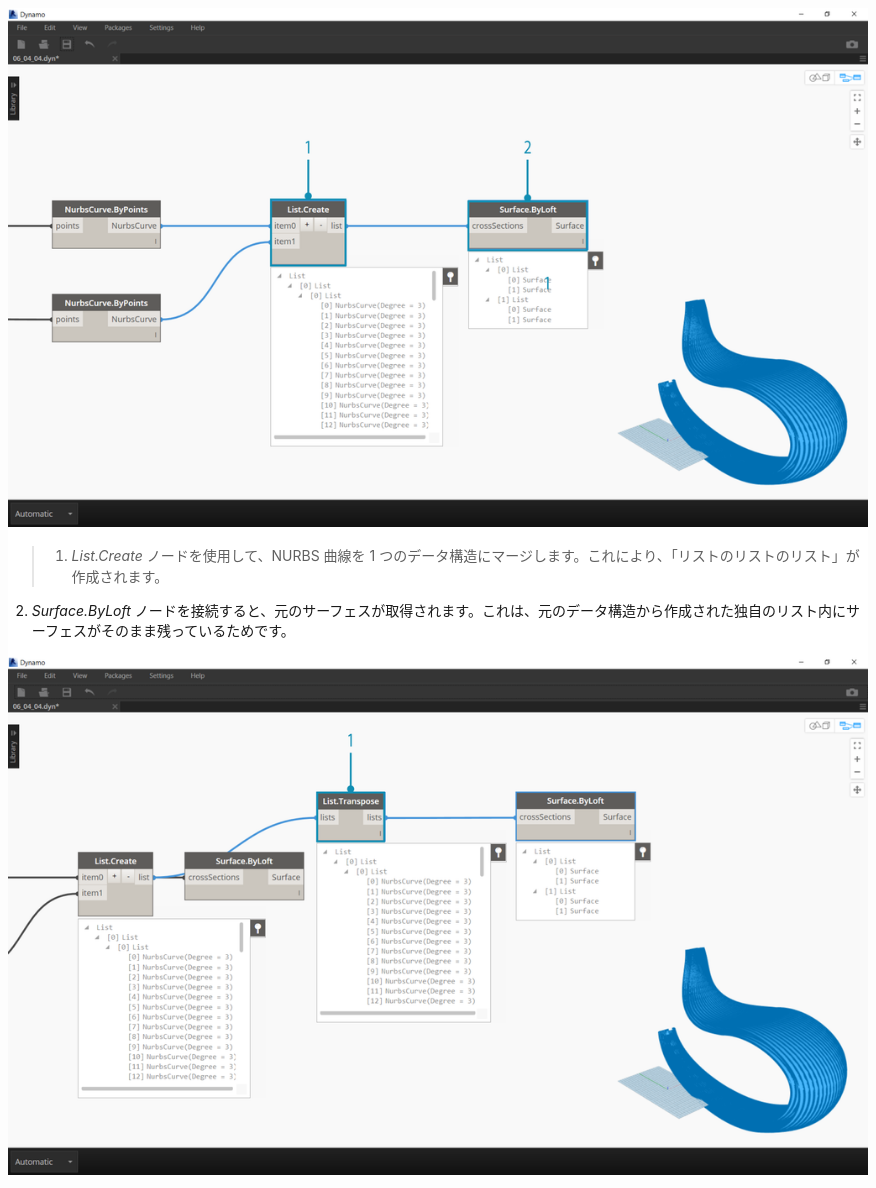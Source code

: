 ![演習](images/6-4/Exercise/C/08.png)

> 1. *List.Create* ノードを使用して、NURBS 曲線を 1 つのデータ構造にマージします。これにより、「リストのリストのリスト」が作成されます。
2. *Surface.ByLoft* ノードを接続すると、元のサーフェスが取得されます。これは、元のデータ構造から作成された独自のリスト内にサーフェスがそのまま残っているためです。

![演習](images/6-4/Exercise/C/07.png)
